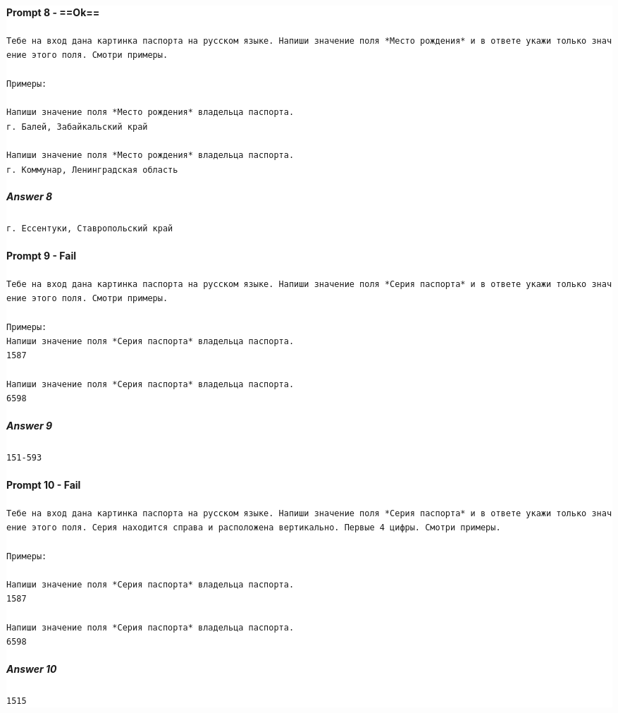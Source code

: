 #### Prompt 8 - ==Ok==

```
Тебе на вход дана картинка паспорта на русском языке. Напиши значение поля *Место рождения* и в ответе укажи только значение этого поля. Смотри примеры. 

Примеры: 

Напиши значение поля *Место рождения* владельца паспорта. 
г. Балей, Забайкальский край 

Напиши значение поля *Место рождения* владельца паспорта. 
г. Коммунар, Ленинградская область
```
##### Answer 8
```
г. Ессентуки, Ставропольский край
```

#### Prompt 9 - Fail

```
Тебе на вход дана картинка паспорта на русском языке. Напиши значение поля *Серия паспорта* и в ответе укажи только значение этого поля. Смотри примеры. 

Примеры: 
Напиши значение поля *Серия паспорта* владельца паспорта. 
1587 

Напиши значение поля *Серия паспорта* владельца паспорта. 
6598
```
##### Answer 9
```
151-593
```

#### Prompt 10 - Fail

```
Тебе на вход дана картинка паспорта на русском языке. Напиши значение поля *Серия паспорта* и в ответе укажи только значение этого поля. Серия находится справа и расположена вертикально. Первые 4 цифры. Смотри примеры. 

Примеры: 

Напиши значение поля *Серия паспорта* владельца паспорта. 
1587 

Напиши значение поля *Серия паспорта* владельца паспорта. 
6598
```
##### Answer 10
```
1515
```
